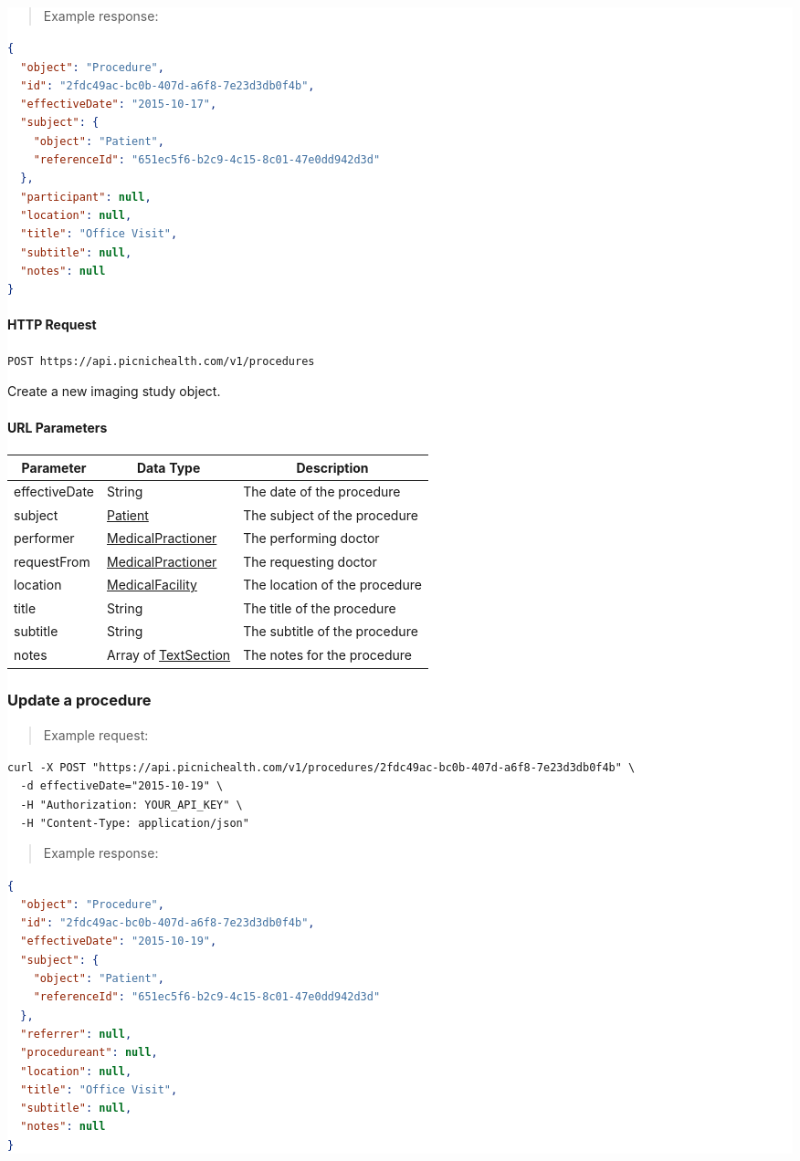 > Example response:

```json
{
  "object": "Procedure",
  "id": "2fdc49ac-bc0b-407d-a6f8-7e23d3db0f4b",
  "effectiveDate": "2015-10-17",
  "subject": {
    "object": "Patient",
    "referenceId": "651ec5f6-b2c9-4c15-8c01-47e0dd942d3d"
  },
  "participant": null,
  "location": null,
  "title": "Office Visit",
  "subtitle": null,
  "notes": null
}
```

#### HTTP Request
`POST https://api.picnichealth.com/v1/procedures`

Create a new imaging study object.

#### URL Parameters
Parameter | Data Type | Description
--------- | --------- | -----------
effectiveDate | String | The date of the procedure
subject | [Patient](#patients) | The subject of the procedure
performer | [MedicalPractioner](#medical-practitioners) | The performing doctor
requestFrom | [MedicalPractioner](#medical-practitioners) | The requesting doctor
location | [MedicalFacility](#medical-facilities) | The location of the procedure
title | String | The title of the procedure
subtitle | String | The subtitle of the procedure
notes | Array of [TextSection](#text-sections) | The notes for the procedure


### Update a procedure
> Example request:

```shell
curl -X POST "https://api.picnichealth.com/v1/procedures/2fdc49ac-bc0b-407d-a6f8-7e23d3db0f4b" \
  -d effectiveDate="2015-10-19" \
  -H "Authorization: YOUR_API_KEY" \
  -H "Content-Type: application/json"
```

> Example response:

```json
{
  "object": "Procedure",
  "id": "2fdc49ac-bc0b-407d-a6f8-7e23d3db0f4b",
  "effectiveDate": "2015-10-19",
  "subject": {
    "object": "Patient",
    "referenceId": "651ec5f6-b2c9-4c15-8c01-47e0dd942d3d"
  },
  "referrer": null,
  "procedureant": null,
  "location": null,
  "title": "Office Visit",
  "subtitle": null,
  "notes": null
}
```
